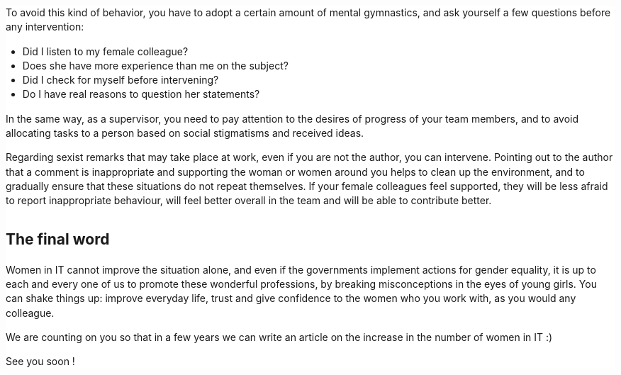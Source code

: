 To avoid this kind of behavior, you have to adopt a certain amount of mental gymnastics, and ask yourself a few questions before any intervention:
- Did I listen to my female colleague?
- Does she have more experience than me on the subject?
- Did I check for myself before intervening?
- Do I have real reasons to question her statements?

In the same way, as a supervisor, you need to pay attention to the desires of progress of your team members, and to avoid allocating tasks to a person based on social stigmatisms and received ideas.

Regarding sexist remarks that may take place at work, even if you are not the author, you can intervene.
Pointing out to the author that a comment is inappropriate and supporting the woman or women around you helps to clean up the environment, and to gradually ensure that these situations do not repeat themselves.
If your female colleagues feel supported, they will be less afraid to report inappropriate behaviour, will feel better overall in the team and will be able to contribute better.

## The final word

Women in IT cannot improve the situation alone, and even if the governments implement actions for gender equality, it is up to each and every one of us to promote these wonderful professions, by breaking misconceptions in the eyes of young girls.
You can shake things up: improve everyday life, trust and give confidence to the women who you work with, as you would any colleague.

We are counting on you so that in a few years we can write an article on the increase in the number of women in IT :)

See you soon !
